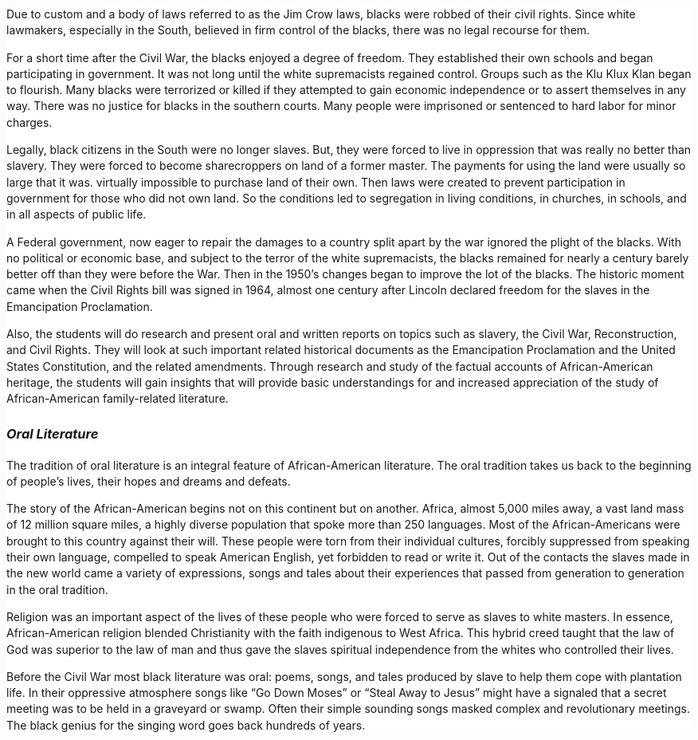 Due to custom and a body of laws referred to as the Jim Crow laws, blacks were robbed of their civil rights. Since white lawmakers, especially in the South, believed in firm control of the blacks, there was no legal recourse for them.
</p>
<p>
For a short time after the Civil War, the blacks enjoyed a degree of freedom. They established their own schools and began participating in government. It was not long until the white supremacists regained control. Groups such as the Klu Klux Klan began to flourish. Many blacks were terrorized or killed if they attempted to gain economic independence or to assert themselves in any way. There was no justice for blacks in the southern courts. Many people were imprisoned or sentenced to hard labor for minor charges.
</p>
<p>
Legally, black citizens in the South were no longer slaves. But, they were forced to live in oppression that was really no better than slavery. They were forced to become sharecroppers on land of a former master. The payments for using the land were usually so large that it was. virtually impossible to purchase land of their own. Then laws were created to prevent participation in government for those who did not own land. So the conditions led to segregation in living conditions, in churches, in schools, and in all aspects of public life.
</p>
<p>
A Federal government, now eager to repair the damages to a country split apart by the war ignored the plight of the blacks. With no political or economic base, and subject to the terror of the white supremacists, the blacks remained for nearly a century barely better off than they were before the War. Then in the 1950’s changes began to improve the lot of the blacks. The historic moment came when the Civil Rights bill was signed in 1964, almost one century after Lincoln declared freedom for the slaves in the Emancipation Proclamation.
</p>
<p>
Also, the students will do research and present oral and written reports on topics such as slavery, the Civil War, Reconstruction, and Civil Rights. They will look at such important related historical documents as the Emancipation Proclamation and the United States Constitution, and the related amendments. Through research and study of the factual accounts of African-American heritage, the students will gain insights that will provide basic understandings for and increased appreciation of the study of African-American family-related literature.
</p>
<h3>
<i>
Oral Literature
</i>
</h3>
The tradition of oral literature is an integral feature of African-American literature. The oral tradition takes us back to the beginning of people’s lives, their hopes and dreams and defeats.
<p>
The story of the African-American begins not on this continent but on another. Africa, almost 5,000 miles away, a vast land mass of 12 million square miles, a highly diverse population that spoke more than 250 languages. Most of the African-Americans were brought to this country against their will. These people were torn from their individual cultures, forcibly suppressed from speaking their own language, compelled to speak American English, yet forbidden to read or write it. Out of the contacts the slaves made in the new world came a variety of expressions, songs and tales about their experiences that passed from generation to generation in the oral tradition.
</p>
<p>
Religion was an important aspect of the lives of these people who were forced to serve as slaves to white masters. In essence, African-American religion blended Christianity with the faith indigenous to West Africa. This hybrid creed taught that the law of God was superior to the law of man and thus gave the slaves spiritual independence from the whites who controlled their lives.
</p>
<p>
Before the Civil War most black literature was oral: poems, songs, and tales produced by slave to help them cope with plantation life. In their oppressive atmosphere songs like “Go Down Moses” or “Steal Away to Jesus” might have a signaled that a secret meeting was to be held in a graveyard or swamp. Often their simple sounding songs masked complex and revolutionary meetings. The black genius for the singing word goes back hundreds of years.